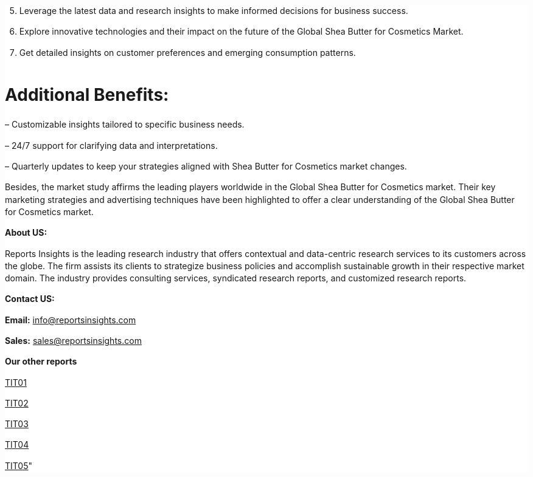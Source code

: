 5. Leverage the latest data and research insights to make informed decisions for business success.

6. Explore innovative technologies and their impact on the future of the Global Shea Butter for Cosmetics Market.

7. Get detailed insights on customer preferences and emerging consumption patterns.

# <strong>Additional Benefits:</strong>

– Customizable insights tailored to specific business needs.

– 24/7 support for clarifying data and interpretations.

– Quarterly updates to keep your strategies aligned with Shea Butter for Cosmetics market changes.

Besides, the market study affirms the leading players worldwide in the Global Shea Butter for Cosmetics market. Their key marketing strategies and advertising techniques have been highlighted to offer a clear understanding of the Global Shea Butter for Cosmetics market.

<strong><strong>About US</strong>:</strong>

Reports Insights is the leading research industry that offers contextual and data-centric research services to its customers across the globe. The firm assists its clients to strategize business policies and accomplish sustainable growth in their respective market domain. The industry provides consulting services, syndicated research reports, and customized research reports.

<strong>Contact US:</strong>

<p class=><b>Email:</b> <a href=mailto:info@reportsinsights.com>info@reportsinsights.com</a></p>
<p class=><b>Sales:</b> <a href=mailto:sales@reportsinsights.com>sales@reportsinsights.com</a></p>

<strong>Our other reports</strong>

<a href=LIN01>TIT01</a>

<a href=LIN02>TIT02</a>

<a href=LIN03>TIT03</a>

<a href=LIN04>TIT04</a>

<a href=LIN05>TIT05</a>"
